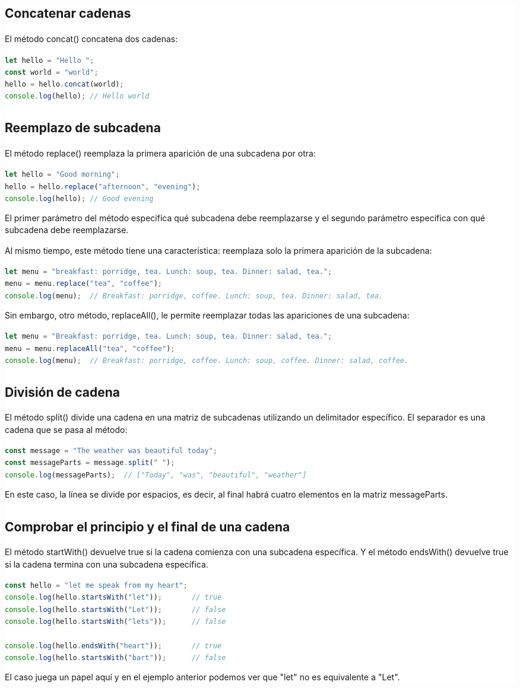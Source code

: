 ## Concatenar cadenas

El método concat() concatena dos cadenas:
```JavaScript	
let hello = "Hello ";
const world = "world";
hello = hello.concat(world);
console.log(hello); // Hello world
```
## Reemplazo de subcadena

El método replace() reemplaza la primera aparición de una subcadena por otra:
```JavaScript
let hello = "Good morning";
hello = hello.replace("afternoon", "evening");
console.log(hello); // Good evening
```
El primer parámetro del método especifica qué subcadena debe reemplazarse y el segundo parámetro especifica con qué subcadena debe reemplazarse.

Al mismo tiempo, este método tiene una característica: reemplaza solo la primera aparición de la subcadena:
```JavaScript
let menu = "breakfast: porridge, tea. Lunch: soup, tea. Dinner: salad, tea.";
menu = menu.replace("tea", "coffee");
console.log(menu);  // Breakfast: porridge, coffee. Lunch: soup, tea. Dinner: salad, tea.
```
Sin embargo, otro método, replaceAll(), le permite reemplazar todas las apariciones de una subcadena:
```JavaScript
let menu = "Breakfast: porridge, tea. Lunch: soup, tea. Dinner: salad, tea.";
menu = menu.replaceAll("tea", "coffee");
console.log(menu);  // Breakfast: porridge, coffee. Lunch: soup, coffee. Dinner: salad, coffee.
```
## División de cadena

El método split() divide una cadena en una matriz de subcadenas utilizando un delimitador específico. El separador es una cadena que se pasa al método:
```JavaScript
const message = "The weather was beautiful today";
const messageParts = message.split(" ");
console.log(messageParts);  // ["Today", "was", "beautiful", "weather"]
```
En este caso, la línea se divide por espacios, es decir, al final habrá cuatro elementos en la matriz messageParts.

## Comprobar el principio y el final de una cadena

El método startWith() devuelve true si la cadena comienza con una subcadena específica. Y el método endsWith() devuelve true si la cadena termina con una subcadena específica.
```JavaScript
const hello = "let me speak from my heart";
console.log(hello.startsWith("let"));       // true
console.log(hello.startsWith("Let"));       // false
console.log(hello.startsWith("lets"));      // false
 
console.log(hello.endsWith("heart"));       // true
console.log(hello.startsWith("bart"));      // false
```
El caso juega un papel aquí y en el ejemplo anterior podemos ver que "let" no es equivalente a "Let".
